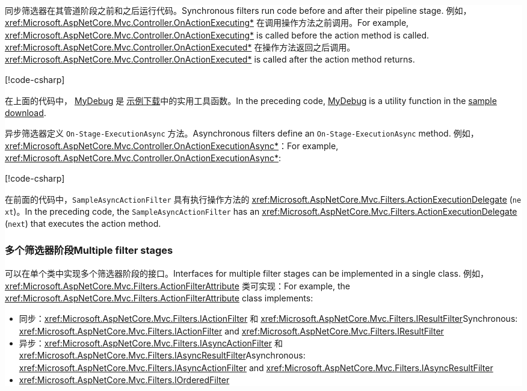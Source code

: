 <span data-ttu-id="4b7c6-147">同步筛选器在其管道阶段之前和之后运行代码。</span><span class="sxs-lookup"><span data-stu-id="4b7c6-147">Synchronous filters run code before and after their pipeline stage.</span></span> <span data-ttu-id="4b7c6-148">例如，<xref:Microsoft.AspNetCore.Mvc.Controller.OnActionExecuting*> 在调用操作方法之前调用。</span><span class="sxs-lookup"><span data-stu-id="4b7c6-148">For example, <xref:Microsoft.AspNetCore.Mvc.Controller.OnActionExecuting*> is called before the action method is called.</span></span> <span data-ttu-id="4b7c6-149"><xref:Microsoft.AspNetCore.Mvc.Controller.OnActionExecuted*> 在操作方法返回之后调用。</span><span class="sxs-lookup"><span data-stu-id="4b7c6-149"><xref:Microsoft.AspNetCore.Mvc.Controller.OnActionExecuted*> is called after the action method returns.</span></span>

[!code-csharp[](./filters/3.1sample/FiltersSample/Filters/MySampleActionFilter.cs?name=snippet_ActionFilter)]

<span data-ttu-id="4b7c6-150">在上面的代码中， [MyDebug](https://github.com/dotnet/AspNetCore.Docs/blob/master/aspnetcore/mvc/controllers/filters/3.1sample/FiltersSample/Helper/MyDebug.cs) 是 [示例下载](https://github.com/dotnet/AspNetCore.Docs/blob/master/aspnetcore/mvc/controllers/filters/3.1sample/FiltersSample/Helper/MyDebug.cs)中的实用工具函数。</span><span class="sxs-lookup"><span data-stu-id="4b7c6-150">In the preceding code, [MyDebug](https://github.com/dotnet/AspNetCore.Docs/blob/master/aspnetcore/mvc/controllers/filters/3.1sample/FiltersSample/Helper/MyDebug.cs) is a utility function in the [sample download](https://github.com/dotnet/AspNetCore.Docs/blob/master/aspnetcore/mvc/controllers/filters/3.1sample/FiltersSample/Helper/MyDebug.cs).</span></span>

<span data-ttu-id="4b7c6-151">异步筛选器定义 `On-Stage-ExecutionAsync` 方法。</span><span class="sxs-lookup"><span data-stu-id="4b7c6-151">Asynchronous filters define an `On-Stage-ExecutionAsync` method.</span></span> <span data-ttu-id="4b7c6-152">例如，<xref:Microsoft.AspNetCore.Mvc.Controller.OnActionExecutionAsync*>：</span><span class="sxs-lookup"><span data-stu-id="4b7c6-152">For example, <xref:Microsoft.AspNetCore.Mvc.Controller.OnActionExecutionAsync*>:</span></span>

[!code-csharp[](./filters/3.1sample/FiltersSample/Filters/SampleAsyncActionFilter.cs?name=snippet)]

<span data-ttu-id="4b7c6-153">在前面的代码中，`SampleAsyncActionFilter` 具有执行操作方法的 <xref:Microsoft.AspNetCore.Mvc.Filters.ActionExecutionDelegate> (`next`)。</span><span class="sxs-lookup"><span data-stu-id="4b7c6-153">In the preceding code, the `SampleAsyncActionFilter` has an <xref:Microsoft.AspNetCore.Mvc.Filters.ActionExecutionDelegate> (`next`) that executes the action method.</span></span>

### <a name="multiple-filter-stages"></a><span data-ttu-id="4b7c6-154">多个筛选器阶段</span><span class="sxs-lookup"><span data-stu-id="4b7c6-154">Multiple filter stages</span></span>

<span data-ttu-id="4b7c6-155">可以在单个类中实现多个筛选器阶段的接口。</span><span class="sxs-lookup"><span data-stu-id="4b7c6-155">Interfaces for multiple filter stages can be implemented in a single class.</span></span> <span data-ttu-id="4b7c6-156">例如，<xref:Microsoft.AspNetCore.Mvc.Filters.ActionFilterAttribute> 类可实现：</span><span class="sxs-lookup"><span data-stu-id="4b7c6-156">For example, the <xref:Microsoft.AspNetCore.Mvc.Filters.ActionFilterAttribute> class implements:</span></span>

* <span data-ttu-id="4b7c6-157">同步：<xref:Microsoft.AspNetCore.Mvc.Filters.IActionFilter> 和 <xref:Microsoft.AspNetCore.Mvc.Filters.IResultFilter></span><span class="sxs-lookup"><span data-stu-id="4b7c6-157">Synchronous: <xref:Microsoft.AspNetCore.Mvc.Filters.IActionFilter> and  <xref:Microsoft.AspNetCore.Mvc.Filters.IResultFilter></span></span>
* <span data-ttu-id="4b7c6-158">异步：<xref:Microsoft.AspNetCore.Mvc.Filters.IAsyncActionFilter> 和 <xref:Microsoft.AspNetCore.Mvc.Filters.IAsyncResultFilter></span><span class="sxs-lookup"><span data-stu-id="4b7c6-158">Asynchronous: <xref:Microsoft.AspNetCore.Mvc.Filters.IAsyncActionFilter> and <xref:Microsoft.AspNetCore.Mvc.Filters.IAsyncResultFilter></span></span>
* <xref:Microsoft.AspNetCore.Mvc.Filters.IOrderedFilter>
